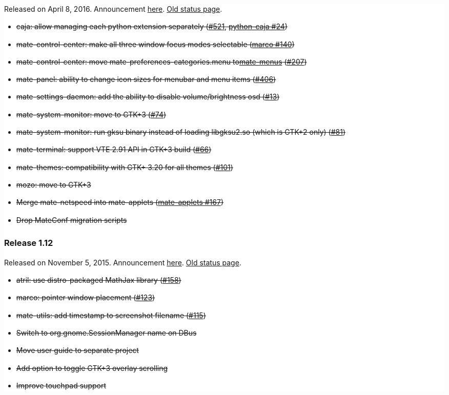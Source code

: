 Released on April 8, 2016. Announcement [here](http://mate-desktop.org/blog/2016-04-08-mate-1-14-released/).
[Old status page](./status-1.14).

  * ~~caja: allow managing each python extension separately ([#521](https://github.com/mate-desktop/caja/pull/521), [python-caja #24](https://github.com/mate-desktop/python-caja/pull/24))~~

  * ~~mate-control-center: make all three window focus modes selectable ([marco #140](https://github.com/mate-desktop/marco/issues/140))~~

  * ~~mate-control-center: move mate-preferences-categories.menu to[mate-menus](https://github.com/mate-desktop/mate-menus) ([#207](https://github.com/mate-desktop/mate-control-center/issues/207))~~

  * ~~mate-panel: ability to change icon sizes for menubar and menu items ([#406](https://github.com/mate-desktop/mate-panel/pull/406))~~

  * ~~mate-settings-daemon: add the ability to disable volume/brightness osd ([#13](https://github.com/mate-desktop/mate-settings-daemon/issues/13))~~

  * ~~mate-system-monitor: move to GTK+3 ([#74](https://github.com/mate-desktop/mate-system-monitor/issues/74))~~

  * ~~mate-system-monitor: run gksu binary instead of loading libgksu2.so (which is GTK+2 only) ([#81](https://github.com/mate-desktop/mate-system-monitor/pull/81))~~

  * ~~mate-terminal: support VTE 2.91 API in GTK+3 build ([#66](https://github.com/mate-desktop/mate-terminal/issues/66))~~

  * ~~mate-themes: compatibility with GTK+ 3.20 for all themes ([#101](https://github.com/mate-desktop/mate-themes/issues/101))~~

  * ~~mozo: move to GTK+3~~

  * ~~Merge mate-netspeed into mate-applets ([mate-applets #167](https://github.com/mate-desktop/mate-applets/issues/167))~~

  * ~~Drop MateConf migration scripts~~

### Release 1.12

Released on November 5, 2015. Announcement [here](http://mate-desktop.org/blog/2015-11-05-mate-1-12-released/).
[Old status page](./status-1.12).

  * ~~atril: use distro-packaged MathJax library ([#158](https://github.com/mate-desktop/atril/issues/158))~~

  * ~~marco: pointer window placement ([#123](https://github.com/mate-desktop/marco/issues/123))~~

  * ~~mate-utils: add timestamp to screenshot filename ([#115](https://github.com/mate-desktop/mate-utils/issues/115))~~

  * ~~Switch to org.gnome.SessionManager name on DBus~~

  * ~~Move user guide to separate project~~

  * ~~Add option to toggle GTK+3 overlay scrolling~~

  * ~~Improve touchpad support~~
